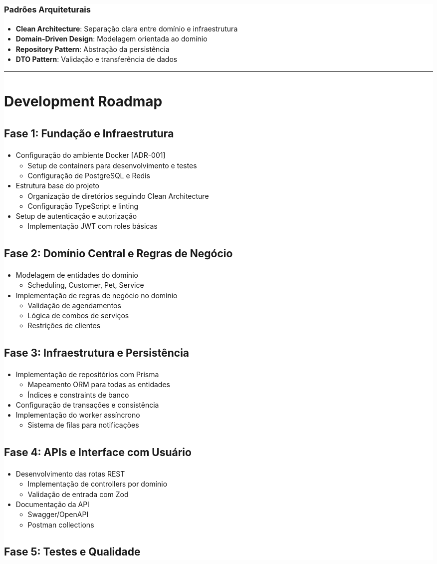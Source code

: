 ### Padrões Arquiteturais

- **Clean Architecture**: Separação clara entre domínio e infraestrutura
- **Domain-Driven Design**: Modelagem orientada ao domínio
- **Repository Pattern**: Abstração da persistência
- **DTO Pattern**: Validação e transferência de dados

---

# Development Roadmap

## Fase 1: Fundação e Infraestrutura

- Configuração do ambiente Docker [ADR-001]
  - Setup de containers para desenvolvimento e testes
  - Configuração de PostgreSQL e Redis
- Estrutura base do projeto
  - Organização de diretórios seguindo Clean Architecture
  - Configuração TypeScript e linting
- Setup de autenticação e autorização
  - Implementação JWT com roles básicas

## Fase 2: Domínio Central e Regras de Negócio

- Modelagem de entidades do domínio
  - Scheduling, Customer, Pet, Service
- Implementação de regras de negócio no domínio
  - Validação de agendamentos
  - Lógica de combos de serviços
  - Restrições de clientes

## Fase 3: Infraestrutura e Persistência

- Implementação de repositórios com Prisma
  - Mapeamento ORM para todas as entidades
  - Índices e constraints de banco
- Configuração de transações e consistência
- Implementação do worker assíncrono
  - Sistema de filas para notificações

## Fase 4: APIs e Interface com Usuário

- Desenvolvimento das rotas REST
  - Implementação de controllers por domínio
  - Validação de entrada com Zod
- Documentação da API
  - Swagger/OpenAPI
  - Postman collections

## Fase 5: Testes e Qualidade
